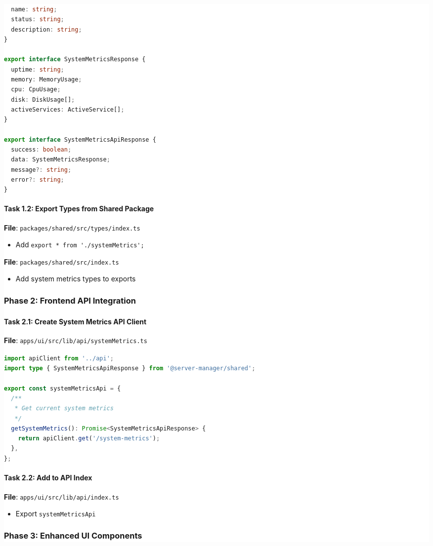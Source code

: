 ```typescript
  name: string;
  status: string;
  description: string;
}

export interface SystemMetricsResponse {
  uptime: string;
  memory: MemoryUsage;
  cpu: CpuUsage;
  disk: DiskUsage[];
  activeServices: ActiveService[];
}

export interface SystemMetricsApiResponse {
  success: boolean;
  data: SystemMetricsResponse;
  message?: string;
  error?: string;
}
```

#### Task 1.2: Export Types from Shared Package
**File**: `packages/shared/src/types/index.ts`
- Add `export * from './systemMetrics';`

**File**: `packages/shared/src/index.ts`
- Add system metrics types to exports

### Phase 2: Frontend API Integration

#### Task 2.1: Create System Metrics API Client
**File**: `apps/ui/src/lib/api/systemMetrics.ts`
```typescript
import apiClient from '../api';
import type { SystemMetricsApiResponse } from '@server-manager/shared';

export const systemMetricsApi = {
  /**
   * Get current system metrics
   */
  getSystemMetrics(): Promise<SystemMetricsApiResponse> {
    return apiClient.get('/system-metrics');
  },
};
```

#### Task 2.2: Add to API Index
**File**: `apps/ui/src/lib/api/index.ts`
- Export `systemMetricsApi`

### Phase 3: Enhanced UI Components
